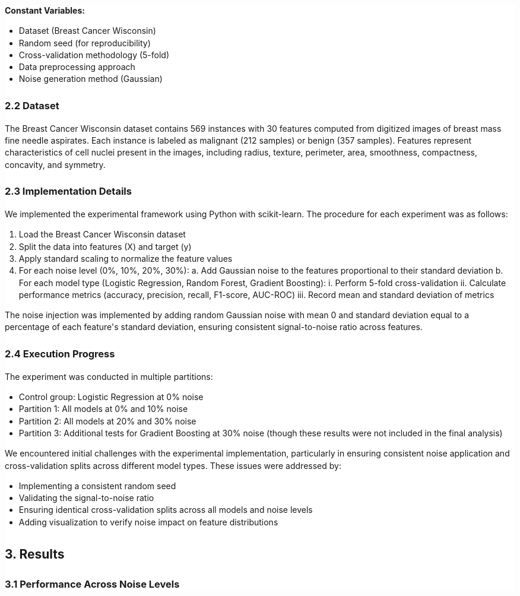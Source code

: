 **Constant Variables:**
- Dataset (Breast Cancer Wisconsin)
- Random seed (for reproducibility)
- Cross-validation methodology (5-fold)
- Data preprocessing approach
- Noise generation method (Gaussian)

### 2.2 Dataset

The Breast Cancer Wisconsin dataset contains 569 instances with 30 features computed from digitized images of breast mass fine needle aspirates. Each instance is labeled as malignant (212 samples) or benign (357 samples). Features represent characteristics of cell nuclei present in the images, including radius, texture, perimeter, area, smoothness, compactness, concavity, and symmetry.

### 2.3 Implementation Details

We implemented the experimental framework using Python with scikit-learn. The procedure for each experiment was as follows:

1. Load the Breast Cancer Wisconsin dataset
2. Split the data into features (X) and target (y)
3. Apply standard scaling to normalize the feature values
4. For each noise level (0%, 10%, 20%, 30%):
   a. Add Gaussian noise to the features proportional to their standard deviation
   b. For each model type (Logistic Regression, Random Forest, Gradient Boosting):
      i. Perform 5-fold cross-validation
      ii. Calculate performance metrics (accuracy, precision, recall, F1-score, AUC-ROC)
      iii. Record mean and standard deviation of metrics

The noise injection was implemented by adding random Gaussian noise with mean 0 and standard deviation equal to a percentage of each feature's standard deviation, ensuring consistent signal-to-noise ratio across features.

### 2.4 Execution Progress

The experiment was conducted in multiple partitions:
- Control group: Logistic Regression at 0% noise
- Partition 1: All models at 0% and 10% noise
- Partition 2: All models at 20% and 30% noise
- Partition 3: Additional tests for Gradient Boosting at 30% noise (though these results were not included in the final analysis)

We encountered initial challenges with the experimental implementation, particularly in ensuring consistent noise application and cross-validation splits across different model types. These issues were addressed by:
- Implementing a consistent random seed
- Validating the signal-to-noise ratio
- Ensuring identical cross-validation splits across all models and noise levels
- Adding visualization to verify noise impact on feature distributions

## 3. Results

### 3.1 Performance Across Noise Levels
